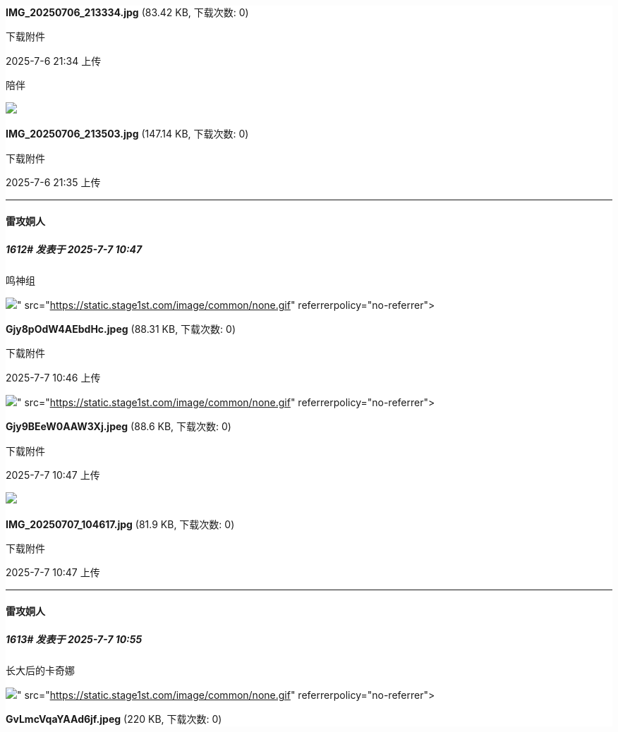 <strong>IMG_20250706_213334.jpg</strong> (83.42 KB, 下载次数: 0)

下载附件

2025-7-6 21:34 上传

陪伴

<img src="https://img.stage1st.com/forum/202507/06/213520xjwka4jjkuu6vju6.jpg" referrerpolicy="no-referrer">

<strong>IMG_20250706_213503.jpg</strong> (147.14 KB, 下载次数: 0)

下载附件

2025-7-6 21:35 上传


*****

####  雷攻姛人  
##### 1612#       发表于 2025-7-7 10:47

鸣神组

<img src="https://img.stage1st.com/forum/202507/07/104654k33sw9cvozcxhs4x.jpeg" referrerpolicy="no-referrer">" src="https://static.stage1st.com/image/common/none.gif" referrerpolicy="no-referrer">

<strong>Gjy8pOdW4AEbdHc.jpeg</strong> (88.31 KB, 下载次数: 0)

下载附件

2025-7-7 10:46 上传

<img src="https://img.stage1st.com/forum/202507/07/104701ia8h25p2tdq15538.jpeg" referrerpolicy="no-referrer">" src="https://static.stage1st.com/image/common/none.gif" referrerpolicy="no-referrer">

<strong>Gjy9BEeW0AAW3Xj.jpeg</strong> (88.6 KB, 下载次数: 0)

下载附件

2025-7-7 10:47 上传

<img src="https://img.stage1st.com/forum/202507/07/104707h97u1ub7b167bwuw.jpg" referrerpolicy="no-referrer">

<strong>IMG_20250707_104617.jpg</strong> (81.9 KB, 下载次数: 0)

下载附件

2025-7-7 10:47 上传

*****

####  雷攻姛人  
##### 1613#       发表于 2025-7-7 10:55

长大后的卡奇娜

<img src="https://img.stage1st.com/forum/202507/07/105533dkb9l2sy5ql2yqi2.jpeg" referrerpolicy="no-referrer">" src="https://static.stage1st.com/image/common/none.gif" referrerpolicy="no-referrer">

<strong>GvLmcVqaYAAd6jf.jpeg</strong> (220 KB, 下载次数: 0)
